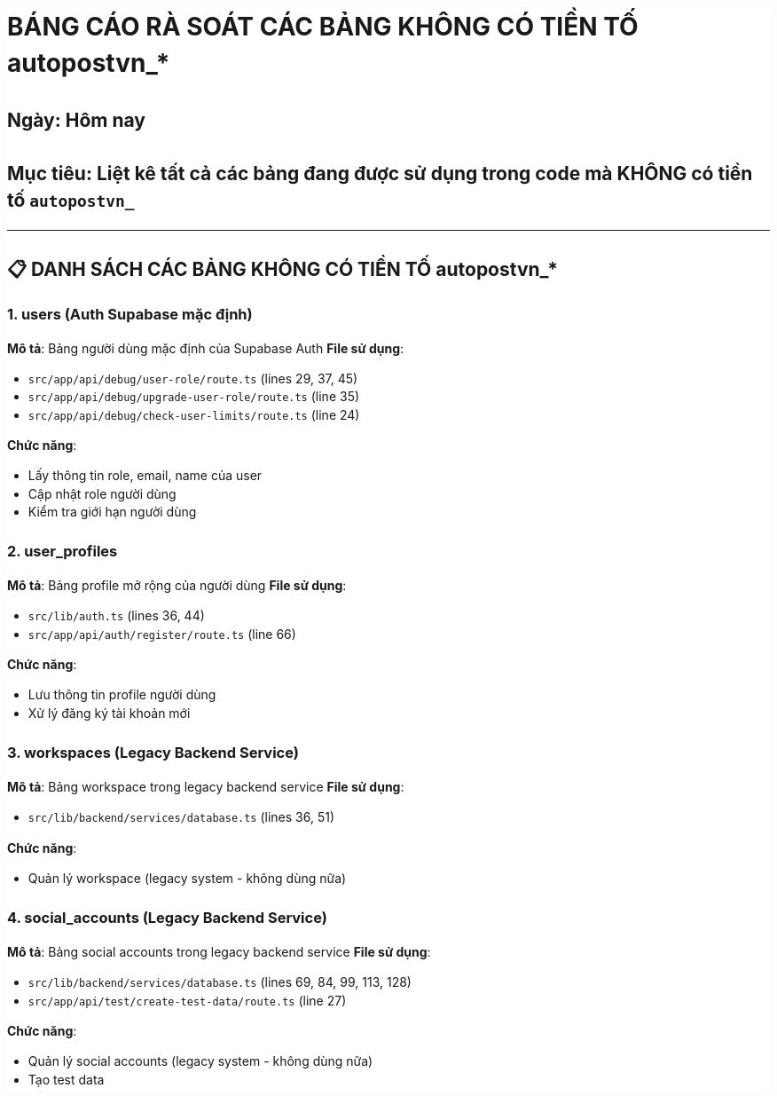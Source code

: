 # BÁNG CÁO RÀ SOÁT CÁC BẢNG KHÔNG CÓ TIỀN TỐ autopostvn_*

## Ngày: Hôm nay
## Mục tiêu: Liệt kê tất cả các bảng đang được sử dụng trong code mà KHÔNG có tiền tố `autopostvn_`

---

## 📋 DANH SÁCH CÁC BẢNG KHÔNG CÓ TIỀN TỐ autopostvn_*

### 1. **users** (Auth Supabase mặc định)
**Mô tả**: Bảng người dùng mặc định của Supabase Auth
**File sử dụng**:
- `src/app/api/debug/user-role/route.ts` (lines 29, 37, 45)
- `src/app/api/debug/upgrade-user-role/route.ts` (line 35)
- `src/app/api/debug/check-user-limits/route.ts` (line 24)

**Chức năng**:
- Lấy thông tin role, email, name của user
- Cập nhật role người dùng
- Kiểm tra giới hạn người dùng

### 2. **user_profiles**
**Mô tả**: Bảng profile mở rộng của người dùng
**File sử dụng**:
- `src/lib/auth.ts` (lines 36, 44)
- `src/app/api/auth/register/route.ts` (line 66)

**Chức năng**:
- Lưu thông tin profile người dùng
- Xử lý đăng ký tài khoản mới

### 3. **workspaces** (Legacy Backend Service)
**Mô tả**: Bảng workspace trong legacy backend service
**File sử dụng**:
- `src/lib/backend/services/database.ts` (lines 36, 51)

**Chức năng**:
- Quản lý workspace (legacy system - không dùng nữa)

### 4. **social_accounts** (Legacy Backend Service)
**Mô tả**: Bảng social accounts trong legacy backend service
**File sử dụng**:
- `src/lib/backend/services/database.ts` (lines 69, 84, 99, 113, 128)
- `src/app/api/test/create-test-data/route.ts` (line 27)

**Chức năng**:
- Quản lý social accounts (legacy system - không dùng nữa)
- Tạo test data
